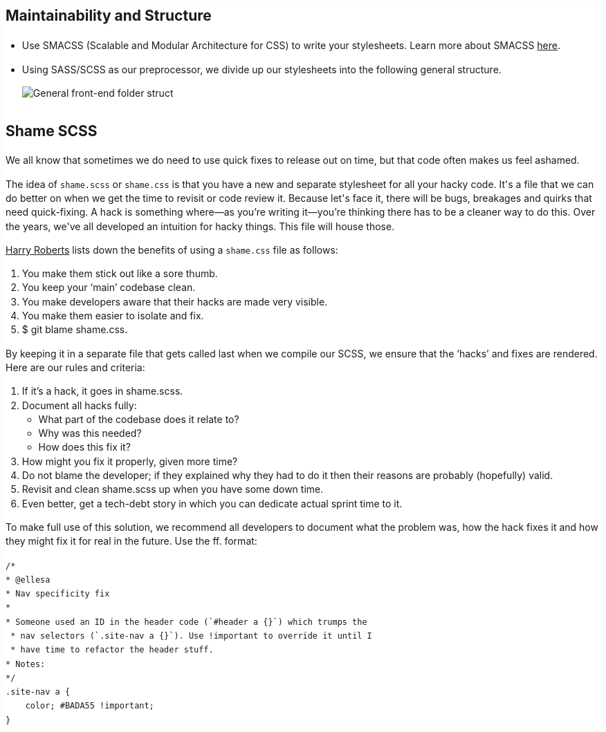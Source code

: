 
## Maintainability and Structure

* Use SMACSS (Scalable and Modular Architecture for CSS) to write your stylesheets. Learn more about SMACSS [here](https://smacss.com/).

* Using SASS/SCSS as our preprocessor, we divide up our stylesheets into the following general structure.


    ![General front-end folder struct](https://lh3.googleusercontent.com/-VOWW5OzH9h4/WZ-r7MH6h7I/AAAAAAAAAQo/VtlEN8fKrwsEDJ7eDEmBbwdqs2SmC7K-ACE0YBhgL/s0/public_html.png "public_html.png")



## Shame SCSS

We all know that sometimes we do need to use quick fixes to release out on time, but that code often makes us feel ashamed.

The idea of `shame.scss` or `shame.css` is that you have a new and separate stylesheet for all your hacky code. It's a file that we can do better on when we get the time to revisit or code review it. Because let's face it, there will be bugs, breakages and quirks that need quick-fixing. A hack is something where—as you’re writing it—you’re thinking there has to be a cleaner way to do this. Over the years, we've all developed an intuition for hacky things. This file will house those.


[Harry Roberts](http://www.csswizardry.com/) lists down the benefits of using a `shame.css` file as follows:

1. You make them stick out like a sore thumb.
2. You keep your ‘main’ codebase clean.
3. You make developers aware that their hacks are made very visible.
4. You make them easier to isolate and fix.
5. $ git blame shame.css.

By keeping it in a separate file that gets called last when we compile our SCSS, we ensure that the ‘hacks’ and fixes are rendered. Here are our rules and criteria:

1. If it’s a hack, it goes in shame.scss.
2. Document all hacks fully:
    * What part of the codebase does it relate to?
    * Why was this needed?
    * How does this fix it?
3. How might you fix it properly, given more time?
4. Do not blame the developer; if they explained why they had to do it then their reasons are probably (hopefully) valid.
5. Revisit and clean shame.scss up when you have some down time.
6. Even better, get a tech-debt story in which you can dedicate actual sprint time to it.

To make full use of this solution, we recommend all developers to document what the problem was, how the hack fixes it and how they might fix it for real in the future. Use the ff. format:

    /*
    * @ellesa
    * Nav specificity fix
    *
    * Someone used an ID in the header code (`#header a {}`) which trumps the
     * nav selectors (`.site-nav a {}`). Use !important to override it until I
     * have time to refactor the header stuff.
    * Notes:
    */
    .site-nav a {
        color; #BADA55 !important;
    }
